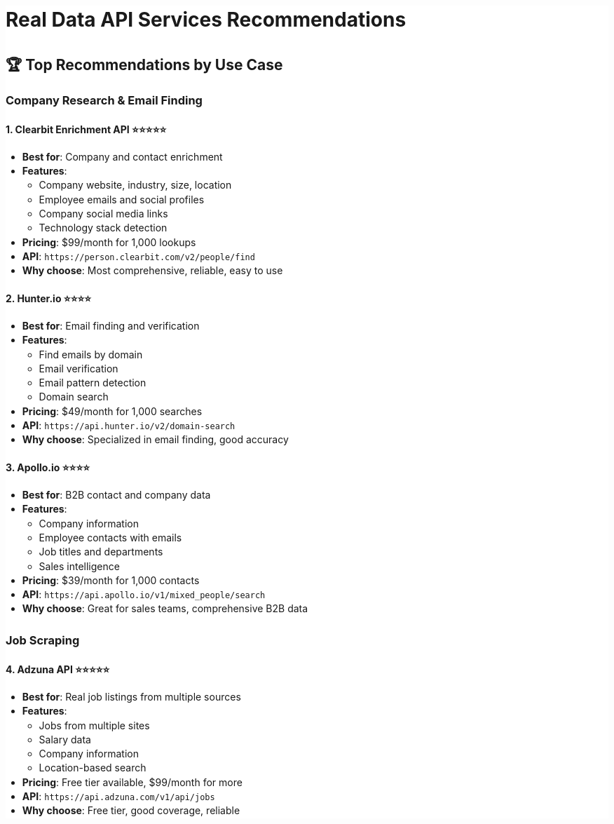# Real Data API Services Recommendations

## 🏆 Top Recommendations by Use Case

### **Company Research & Email Finding**

#### **1. Clearbit Enrichment API** ⭐⭐⭐⭐⭐
- **Best for**: Company and contact enrichment
- **Features**: 
  - Company website, industry, size, location
  - Employee emails and social profiles
  - Company social media links
  - Technology stack detection
- **Pricing**: $99/month for 1,000 lookups
- **API**: `https://person.clearbit.com/v2/people/find`
- **Why choose**: Most comprehensive, reliable, easy to use

#### **2. Hunter.io** ⭐⭐⭐⭐
- **Best for**: Email finding and verification
- **Features**:
  - Find emails by domain
  - Email verification
  - Email pattern detection
  - Domain search
- **Pricing**: $49/month for 1,000 searches
- **API**: `https://api.hunter.io/v2/domain-search`
- **Why choose**: Specialized in email finding, good accuracy

#### **3. Apollo.io** ⭐⭐⭐⭐
- **Best for**: B2B contact and company data
- **Features**:
  - Company information
  - Employee contacts with emails
  - Job titles and departments
  - Sales intelligence
- **Pricing**: $39/month for 1,000 contacts
- **API**: `https://api.apollo.io/v1/mixed_people/search`
- **Why choose**: Great for sales teams, comprehensive B2B data

### **Job Scraping**

#### **4. Adzuna API** ⭐⭐⭐⭐⭐
- **Best for**: Real job listings from multiple sources
- **Features**:
  - Jobs from multiple sites
  - Salary data
  - Company information
  - Location-based search
- **Pricing**: Free tier available, $99/month for more
- **API**: `https://api.adzuna.com/v1/api/jobs`
- **Why choose**: Free tier, good coverage, reliable
